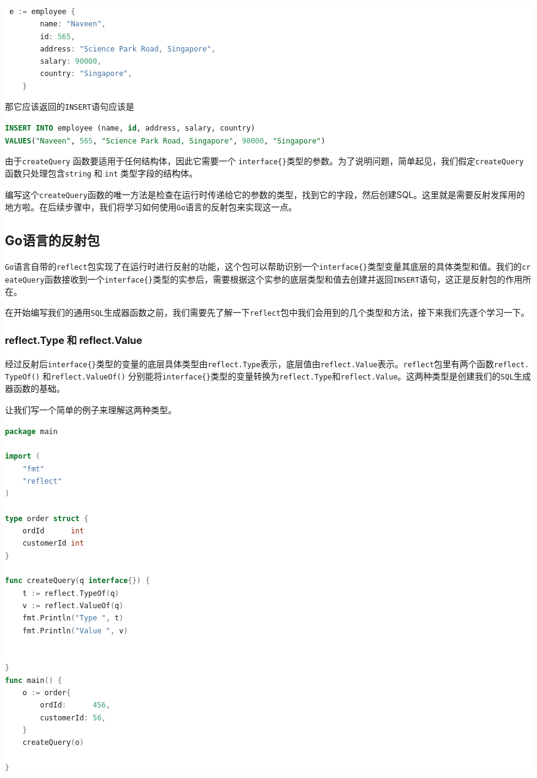 ```go
 e := employee {
        name: "Naveen",
        id: 565,
        address: "Science Park Road, Singapore",
        salary: 90000,
        country: "Singapore",
    }
```

那它应该返回的`INSERT`语句应该是

```sql
INSERT INTO employee (name, id, address, salary, country) 
VALUES("Naveen", 565, "Science Park Road, Singapore", 90000, "Singapore")  
```

由于`createQuery` 函数要适用于任何结构体，因此它需要一个 `interface{}`类型的参数。为了说明问题，简单起见，我们假定`createQuery`函数只处理包含`string` 和 `int` 类型字段的结构体。

编写这个`createQuery`函数的唯一方法是检查在运行时传递给它的参数的类型，找到它的字段，然后创建SQL。这里就是需要反射发挥用的地方啦。在后续步骤中，我们将学习如何使用`Go`语言的反射包来实现这一点。

## Go语言的反射包

`Go`语言自带的`reflect`包实现了在运行时进行反射的功能，这个包可以帮助识别一个`interface{}`类型变量其底层的具体类型和值。我们的`createQuery`函数接收到一个`interface{}`类型的实参后，需要根据这个实参的底层类型和值去创建并返回`INSERT`语句，这正是反射包的作用所在。

在开始编写我们的通用`SQL`生成器函数之前，我们需要先了解一下`reflect`包中我们会用到的几个类型和方法，接下来我们先逐个学习一下。

### reflect.Type 和 reflect.Value

经过反射后`interface{}`类型的变量的底层具体类型由`reflect.Type`表示，底层值由`reflect.Value`表示。`reflect`包里有两个函数`reflect.TypeOf()` 和`reflect.ValueOf()` 分别能将`interface{}`类型的变量转换为`reflect.Type`和`reflect.Value`。这两种类型是创建我们的`SQL`生成器函数的基础。

让我们写一个简单的例子来理解这两种类型。

```go
package main

import (  
    "fmt"
    "reflect"
)

type order struct {  
    ordId      int
    customerId int
}

func createQuery(q interface{}) {  
    t := reflect.TypeOf(q)
    v := reflect.ValueOf(q)
    fmt.Println("Type ", t)
    fmt.Println("Value ", v)


}
func main() {  
    o := order{
        ordId:      456,
        customerId: 56,
    }
    createQuery(o)

}
```